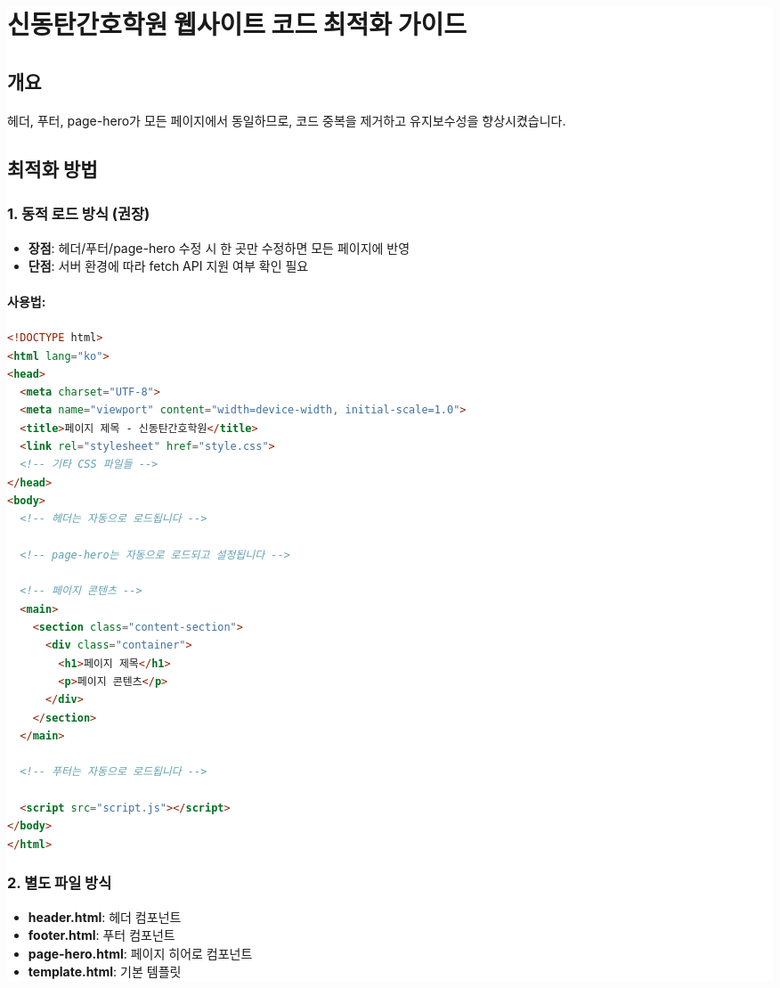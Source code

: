 # 신동탄간호학원 웹사이트 코드 최적화 가이드

## 개요
헤더, 푸터, page-hero가 모든 페이지에서 동일하므로, 코드 중복을 제거하고 유지보수성을 향상시켰습니다.

## 최적화 방법

### 1. 동적 로드 방식 (권장)
- **장점**: 헤더/푸터/page-hero 수정 시 한 곳만 수정하면 모든 페이지에 반영
- **단점**: 서버 환경에 따라 fetch API 지원 여부 확인 필요

#### 사용법:
```html
<!DOCTYPE html>
<html lang="ko">
<head>
  <meta charset="UTF-8">
  <meta name="viewport" content="width=device-width, initial-scale=1.0">
  <title>페이지 제목 - 신동탄간호학원</title>
  <link rel="stylesheet" href="style.css">
  <!-- 기타 CSS 파일들 -->
</head>
<body>
  <!-- 헤더는 자동으로 로드됩니다 -->
  
  <!-- page-hero는 자동으로 로드되고 설정됩니다 -->
  
  <!-- 페이지 콘텐츠 -->
  <main>
    <section class="content-section">
      <div class="container">
        <h1>페이지 제목</h1>
        <p>페이지 콘텐츠</p>
      </div>
    </section>
  </main>

  <!-- 푸터는 자동으로 로드됩니다 -->
  
  <script src="script.js"></script>
</body>
</html>
```

### 2. 별도 파일 방식
- **header.html**: 헤더 컴포넌트
- **footer.html**: 푸터 컴포넌트
- **page-hero.html**: 페이지 히어로 컴포넌트
- **template.html**: 기본 템플릿
